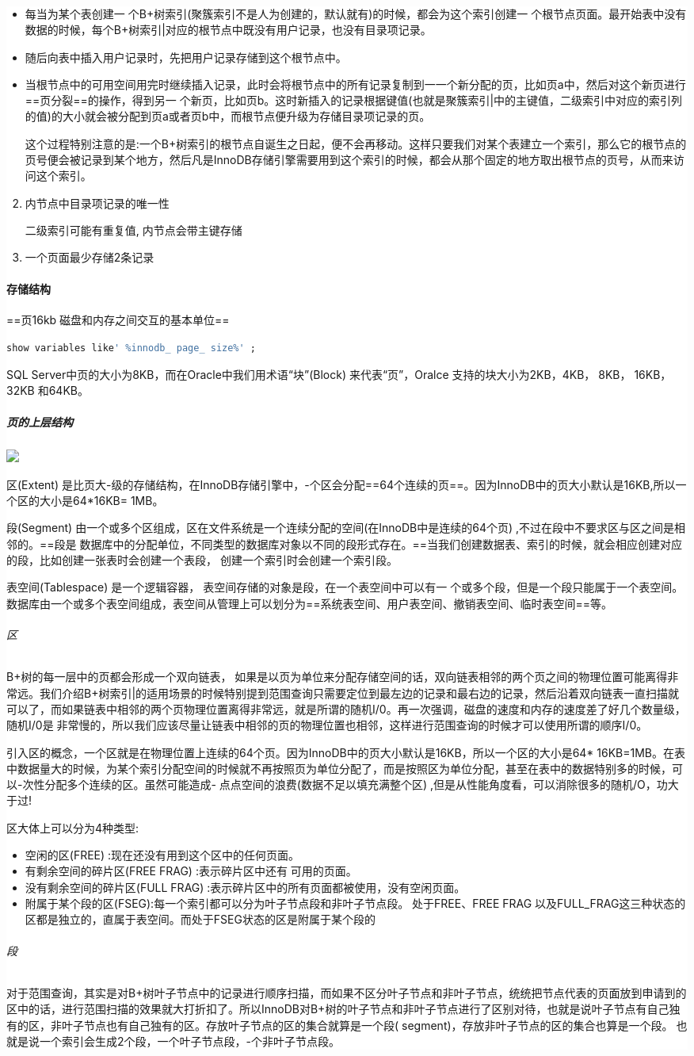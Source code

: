    * 每当为某个表创建一 个B+树索引(聚簇索引不是人为创建的，默认就有)的时候，都会为这个索引创建一 个根节点页面。最开始表中没有数据的时候，每个B+树索引|对应的根节点中既没有用户记录，也没有目录项记录。

   * 随后向表中插入用户记录时，先把用户记录存储到这个根节点中。

   * 当根节点中的可用空间用完时继续插入记录，此时会将根节点中的所有记录复制到一一个新分配的页，比如页a中，然后对这个新页进行==页分裂==的操作，得到另一 个新页，比如页b。这时新插入的记录根据键值(也就是聚簇索引|中的主键值，二级索引中对应的索引列的值)的大小就会被分配到页a或者页b中，而根节点便升级为存储目录项记录的页。

     这个过程特别注意的是:一个B+树索引的根节点自诞生之日起，便不会再移动。这样只要我们对某个表建立一个索引，那么它的根节点的页号便会被记录到某个地方，然后凡是InnoDB存储引擎需要用到这个索引的时候，都会从那个固定的地方取出根节点的页号，从而来访问这个索引。

2. 内节点中目录项记录的唯一性

   二级索引可能有重复值, 内节点会带主键存储

3. 一个页面最少存储2条记录

#### 存储结构

==页16kb   磁盘和内存之间交互的基本单位==

```sql
show variables like' %innodb_ page_ size%' ;
```

SQL Server中页的大小为8KB，而在Oracle中我们用术语“块”(Block) 来代表“页”，Oralce 支持的块大小为2KB，4KB， 8KB， 16KB， 32KB 和64KB。

##### 页的上层结构

![](https://cuichonghe.oss-cn-shenzhen.aliyuncs.com/markdown/20221226164848.png)

区(Extent) 是比页大-级的存储结构，在InnoDB存储引擎中，-个区会分配==64个连续的页==。因为InnoDB中的页大小默认是16KB,所以一个区的大小是64*16KB= 1MB。

段(Segment) 由一个或多个区组成，区在文件系统是一个连续分配的空间(在InnoDB中是连续的64个页) ,不过在段中不要求区与区之间是相邻的。==段是 数据库中的分配单位，不同类型的数据库对象以不同的段形式存在。==当我们创建数据表、索引的时候，就会相应创建对应的段，比如创建一张表时会创建一个表段， 创建一个索引时会创建一个索引段。

表空间(Tablespace) 是一个逻辑容器， 表空间存储的对象是段，在一个表空间中可以有一 个或多个段，但是一个段只能属于一个表空间。数据库由一个或多个表空间组成，表空间从管理上可以划分为==系统表空间、用户表空间、撤销表空间、临时表空间==等。

###### 区
B+树的每一层中的页都会形成一个双向链表， 如果是以页为单位来分配存储空间的话，双向链表相邻的两个页之间的物理位置可能离得非常远。我们介绍B+树索引|的适用场景的时候特别提到范围查询只需要定位到最左边的记录和最右边的记录，然后沿着双向链表一直扫描就可以了，而如果链表中相邻的两个页物理位置离得非常远，就是所谓的随机I/0。再一次强调，磁盘的速度和内存的速度差了好几个数量级，随机I/0是 非常慢的，所以我们应该尽量让链表中相邻的页的物理位置也相邻，这样进行范围查询的时候才可以使用所谓的顺序I/0。

引入区的概念，一个区就是在物理位置上连续的64个页。因为InnoDB中的页大小默认是16KB，所以一个区的大小是64* 16KB=1MB。在表中数据量大的时候，为某个索引分配空间的时候就不再按照页为单位分配了，而是按照区为单位分配，甚至在表中的数据特别多的时候，可以-次性分配多个连续的区。虽然可能造成- 点点空间的浪费(数据不足以填充满整个区) ,但是从性能角度看，可以消除很多的随机/O，功大于过!

区大体上可以分为4种类型:
* 空闲的区(FREE) :现在还没有用到这个区中的任何页面。
* 有剩余空间的碎片区(FREE FRAG) :表示碎片区中还有 可用的页面。
* 没有剩余空间的碎片区(FULL FRAG) :表示碎片区中的所有页面都被使用，没有空闲页面。
* 附属于某个段的区(FSEG):每一个索引都可以分为叶子节点段和非叶子节点段。
处于FREE、FREE FRAG 以及FULL_FRAG这三种状态的区都是独立的，直属于表空间。而处于FSEG状态的区是附属于某个段的



###### 段
对于范围查询，其实是对B+树叶子节点中的记录进行顺序扫描，而如果不区分叶子节点和非叶子节点，统统把节点代表的页面放到申请到的区中的话，进行范围扫描的效果就大打折扣了。所以InnoDB对B+树的叶子节点和非叶子节点进行了区别对待，也就是说叶子节点有自己独有的区，非叶子节点也有自己独有的区。存放叶子节点的区的集合就算是一个段( segment)，存放非叶子节点的区的集合也算是一个段。 也就是说一个索引会生成2个段，一个叶子节点段，-个非叶子节点段。
